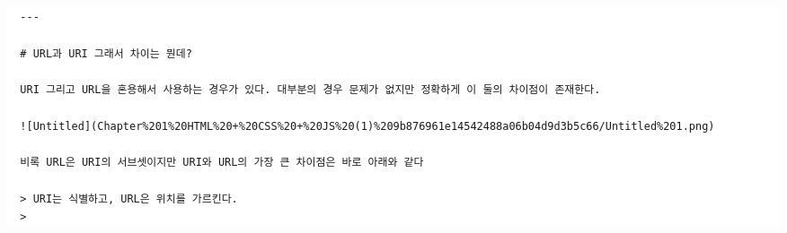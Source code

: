       ---
      
      # URL과 URI 그래서 차이는 뭔데?
      
      URI 그리고 URL을 혼용해서 사용하는 경우가 있다. 대부분의 경우 문제가 없지만 정확하게 이 둘의 차이점이 존재한다. 
      
      ![Untitled](Chapter%201%20HTML%20+%20CSS%20+%20JS%20(1)%209b876961e14542488a06b04d9d3b5c66/Untitled%201.png)
      
      비록 URL은 URI의 서브셋이지만 URI와 URL의 가장 큰 차이점은 바로 아래와 같다
      
      > URI는 식별하고, URL은 위치를 가르킨다.
      > 
      